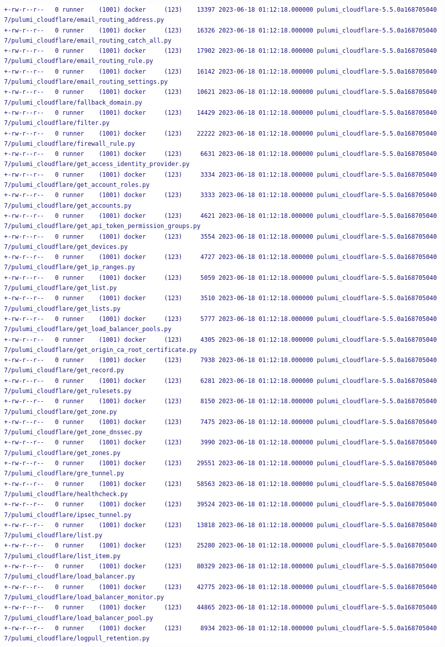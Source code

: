 ```diff
+-rw-r--r--   0 runner    (1001) docker     (123)    13397 2023-06-18 01:12:18.000000 pulumi_cloudflare-5.5.0a1687050407/pulumi_cloudflare/email_routing_address.py
+-rw-r--r--   0 runner    (1001) docker     (123)    16326 2023-06-18 01:12:18.000000 pulumi_cloudflare-5.5.0a1687050407/pulumi_cloudflare/email_routing_catch_all.py
+-rw-r--r--   0 runner    (1001) docker     (123)    17902 2023-06-18 01:12:18.000000 pulumi_cloudflare-5.5.0a1687050407/pulumi_cloudflare/email_routing_rule.py
+-rw-r--r--   0 runner    (1001) docker     (123)    16142 2023-06-18 01:12:18.000000 pulumi_cloudflare-5.5.0a1687050407/pulumi_cloudflare/email_routing_settings.py
+-rw-r--r--   0 runner    (1001) docker     (123)    10621 2023-06-18 01:12:18.000000 pulumi_cloudflare-5.5.0a1687050407/pulumi_cloudflare/fallback_domain.py
+-rw-r--r--   0 runner    (1001) docker     (123)    14429 2023-06-18 01:12:18.000000 pulumi_cloudflare-5.5.0a1687050407/pulumi_cloudflare/filter.py
+-rw-r--r--   0 runner    (1001) docker     (123)    22222 2023-06-18 01:12:18.000000 pulumi_cloudflare-5.5.0a1687050407/pulumi_cloudflare/firewall_rule.py
+-rw-r--r--   0 runner    (1001) docker     (123)     6631 2023-06-18 01:12:18.000000 pulumi_cloudflare-5.5.0a1687050407/pulumi_cloudflare/get_access_identity_provider.py
+-rw-r--r--   0 runner    (1001) docker     (123)     3334 2023-06-18 01:12:18.000000 pulumi_cloudflare-5.5.0a1687050407/pulumi_cloudflare/get_account_roles.py
+-rw-r--r--   0 runner    (1001) docker     (123)     3333 2023-06-18 01:12:18.000000 pulumi_cloudflare-5.5.0a1687050407/pulumi_cloudflare/get_accounts.py
+-rw-r--r--   0 runner    (1001) docker     (123)     4621 2023-06-18 01:12:18.000000 pulumi_cloudflare-5.5.0a1687050407/pulumi_cloudflare/get_api_token_permission_groups.py
+-rw-r--r--   0 runner    (1001) docker     (123)     3554 2023-06-18 01:12:18.000000 pulumi_cloudflare-5.5.0a1687050407/pulumi_cloudflare/get_devices.py
+-rw-r--r--   0 runner    (1001) docker     (123)     4727 2023-06-18 01:12:18.000000 pulumi_cloudflare-5.5.0a1687050407/pulumi_cloudflare/get_ip_ranges.py
+-rw-r--r--   0 runner    (1001) docker     (123)     5059 2023-06-18 01:12:18.000000 pulumi_cloudflare-5.5.0a1687050407/pulumi_cloudflare/get_list.py
+-rw-r--r--   0 runner    (1001) docker     (123)     3510 2023-06-18 01:12:18.000000 pulumi_cloudflare-5.5.0a1687050407/pulumi_cloudflare/get_lists.py
+-rw-r--r--   0 runner    (1001) docker     (123)     5777 2023-06-18 01:12:18.000000 pulumi_cloudflare-5.5.0a1687050407/pulumi_cloudflare/get_load_balancer_pools.py
+-rw-r--r--   0 runner    (1001) docker     (123)     4305 2023-06-18 01:12:18.000000 pulumi_cloudflare-5.5.0a1687050407/pulumi_cloudflare/get_origin_ca_root_certificate.py
+-rw-r--r--   0 runner    (1001) docker     (123)     7938 2023-06-18 01:12:18.000000 pulumi_cloudflare-5.5.0a1687050407/pulumi_cloudflare/get_record.py
+-rw-r--r--   0 runner    (1001) docker     (123)     6281 2023-06-18 01:12:18.000000 pulumi_cloudflare-5.5.0a1687050407/pulumi_cloudflare/get_rulesets.py
+-rw-r--r--   0 runner    (1001) docker     (123)     8150 2023-06-18 01:12:18.000000 pulumi_cloudflare-5.5.0a1687050407/pulumi_cloudflare/get_zone.py
+-rw-r--r--   0 runner    (1001) docker     (123)     7475 2023-06-18 01:12:18.000000 pulumi_cloudflare-5.5.0a1687050407/pulumi_cloudflare/get_zone_dnssec.py
+-rw-r--r--   0 runner    (1001) docker     (123)     3990 2023-06-18 01:12:18.000000 pulumi_cloudflare-5.5.0a1687050407/pulumi_cloudflare/get_zones.py
+-rw-r--r--   0 runner    (1001) docker     (123)    29551 2023-06-18 01:12:18.000000 pulumi_cloudflare-5.5.0a1687050407/pulumi_cloudflare/gre_tunnel.py
+-rw-r--r--   0 runner    (1001) docker     (123)    58563 2023-06-18 01:12:18.000000 pulumi_cloudflare-5.5.0a1687050407/pulumi_cloudflare/healthcheck.py
+-rw-r--r--   0 runner    (1001) docker     (123)    39524 2023-06-18 01:12:18.000000 pulumi_cloudflare-5.5.0a1687050407/pulumi_cloudflare/ipsec_tunnel.py
+-rw-r--r--   0 runner    (1001) docker     (123)    13818 2023-06-18 01:12:18.000000 pulumi_cloudflare-5.5.0a1687050407/pulumi_cloudflare/list.py
+-rw-r--r--   0 runner    (1001) docker     (123)    25280 2023-06-18 01:12:18.000000 pulumi_cloudflare-5.5.0a1687050407/pulumi_cloudflare/list_item.py
+-rw-r--r--   0 runner    (1001) docker     (123)    80329 2023-06-18 01:12:18.000000 pulumi_cloudflare-5.5.0a1687050407/pulumi_cloudflare/load_balancer.py
+-rw-r--r--   0 runner    (1001) docker     (123)    42775 2023-06-18 01:12:18.000000 pulumi_cloudflare-5.5.0a1687050407/pulumi_cloudflare/load_balancer_monitor.py
+-rw-r--r--   0 runner    (1001) docker     (123)    44865 2023-06-18 01:12:18.000000 pulumi_cloudflare-5.5.0a1687050407/pulumi_cloudflare/load_balancer_pool.py
+-rw-r--r--   0 runner    (1001) docker     (123)     8934 2023-06-18 01:12:18.000000 pulumi_cloudflare-5.5.0a1687050407/pulumi_cloudflare/logpull_retention.py
```